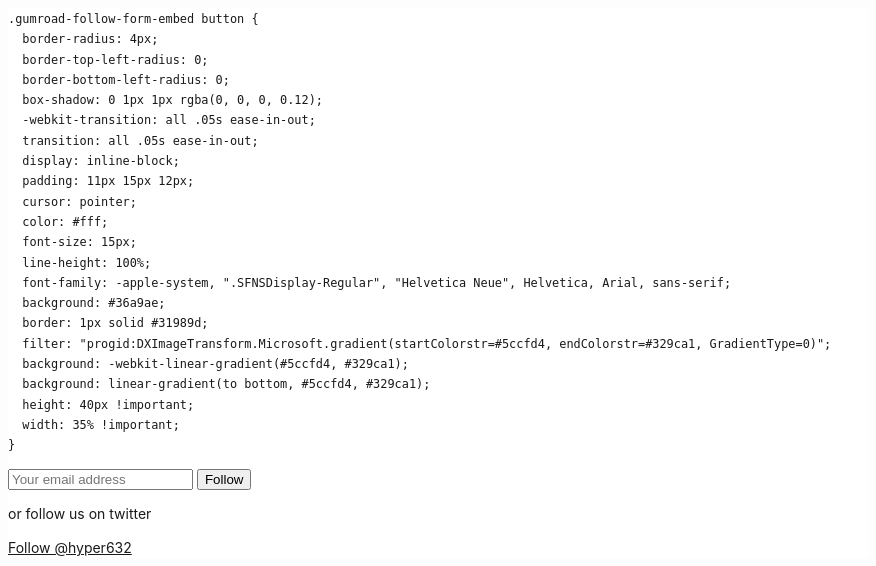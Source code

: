     .gumroad-follow-form-embed button {
      border-radius: 4px;
      border-top-left-radius: 0;
      border-bottom-left-radius: 0;
      box-shadow: 0 1px 1px rgba(0, 0, 0, 0.12);
      -webkit-transition: all .05s ease-in-out;
      transition: all .05s ease-in-out;
      display: inline-block;
      padding: 11px 15px 12px;
      cursor: pointer;
      color: #fff;
      font-size: 15px;
      line-height: 100%;
      font-family: -apple-system, ".SFNSDisplay-Regular", "Helvetica Neue", Helvetica, Arial, sans-serif;
      background: #36a9ae;
      border: 1px solid #31989d;
      filter: "progid:DXImageTransform.Microsoft.gradient(startColorstr=#5ccfd4, endColorstr=#329ca1, GradientType=0)";
      background: -webkit-linear-gradient(#5ccfd4, #329ca1);
      background: linear-gradient(to bottom, #5ccfd4, #329ca1);
      height: 40px !important;
      width: 35% !important;
    }
  </style>
  <form action="https://gumroad.com/follow_from_embed_form" class="form gumroad-follow-form-embed"
    method="post"> <input name="seller_id" type="hidden" value="6457209038237"> <input name="email" placeholder="Your email address" type="email">
    <button data-custom-highlight-color="" type="submit">Follow</button> </form>
  <p>or follow us on twitter</p>
  <a href="https://twitter.com/hyper632?ref_src=twsrc%5Etfw" class="twitter-follow-button"
    data-show-count="false">Follow @hyper632</a>
  <script async src="https://platform.twitter.com/widgets.js" charset="utf-8"></script>
</footer>

